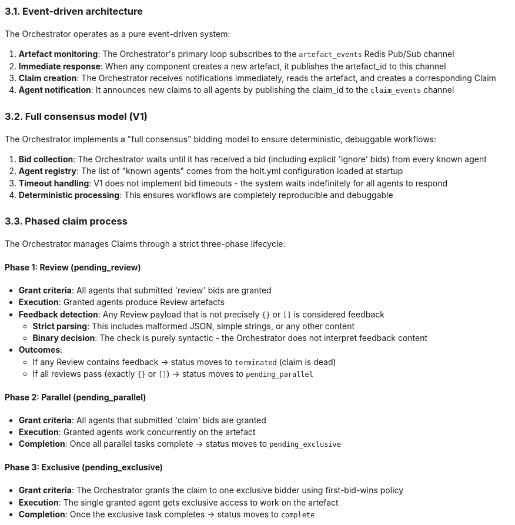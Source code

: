 ### **3.1. Event-driven architecture**

The Orchestrator operates as a pure event-driven system:

1. **Artefact monitoring**: The Orchestrator's primary loop subscribes to the `artefact_events` Redis Pub/Sub channel
2. **Immediate response**: When any component creates a new artefact, it publishes the artefact_id to this channel
3. **Claim creation**: The Orchestrator receives notifications immediately, reads the artefact, and creates a corresponding Claim
4. **Agent notification**: It announces new claims to all agents by publishing the claim_id to the `claim_events` channel

### **3.2. Full consensus model (V1)**

The Orchestrator implements a "full consensus" bidding model to ensure deterministic, debuggable workflows:

1. **Bid collection**: The Orchestrator waits until it has received a bid (including explicit 'ignore' bids) from every known agent
2. **Agent registry**: The list of "known agents" comes from the holt.yml configuration loaded at startup
3. **Timeout handling**: V1 does not implement bid timeouts - the system waits indefinitely for all agents to respond
4. **Deterministic processing**: This ensures workflows are completely reproducible and debuggable

### **3.3. Phased claim process**

The Orchestrator manages Claims through a strict three-phase lifecycle:

#### **Phase 1: Review (pending_review)**
* **Grant criteria**: All agents that submitted 'review' bids are granted
* **Execution**: Granted agents produce Review artefacts  
* **Feedback detection**: Any Review payload that is not precisely `{}` or `[]` is considered feedback
  * **Strict parsing**: This includes malformed JSON, simple strings, or any other content
  * **Binary decision**: The check is purely syntactic - the Orchestrator does not interpret feedback content
* **Outcomes**:
  * If any Review contains feedback → status moves to `terminated` (claim is dead)
  * If all reviews pass (exactly `{}` or `[]`) → status moves to `pending_parallel`

#### **Phase 2: Parallel (pending_parallel)**
* **Grant criteria**: All agents that submitted 'claim' bids are granted
* **Execution**: Granted agents work concurrently on the artefact
* **Completion**: Once all parallel tasks complete → status moves to `pending_exclusive`

#### **Phase 3: Exclusive (pending_exclusive)**  
* **Grant criteria**: The Orchestrator grants the claim to one exclusive bidder using first-bid-wins policy
* **Execution**: The single granted agent gets exclusive access to work on the artefact
* **Completion**: Once the exclusive task completes → status moves to `complete`
